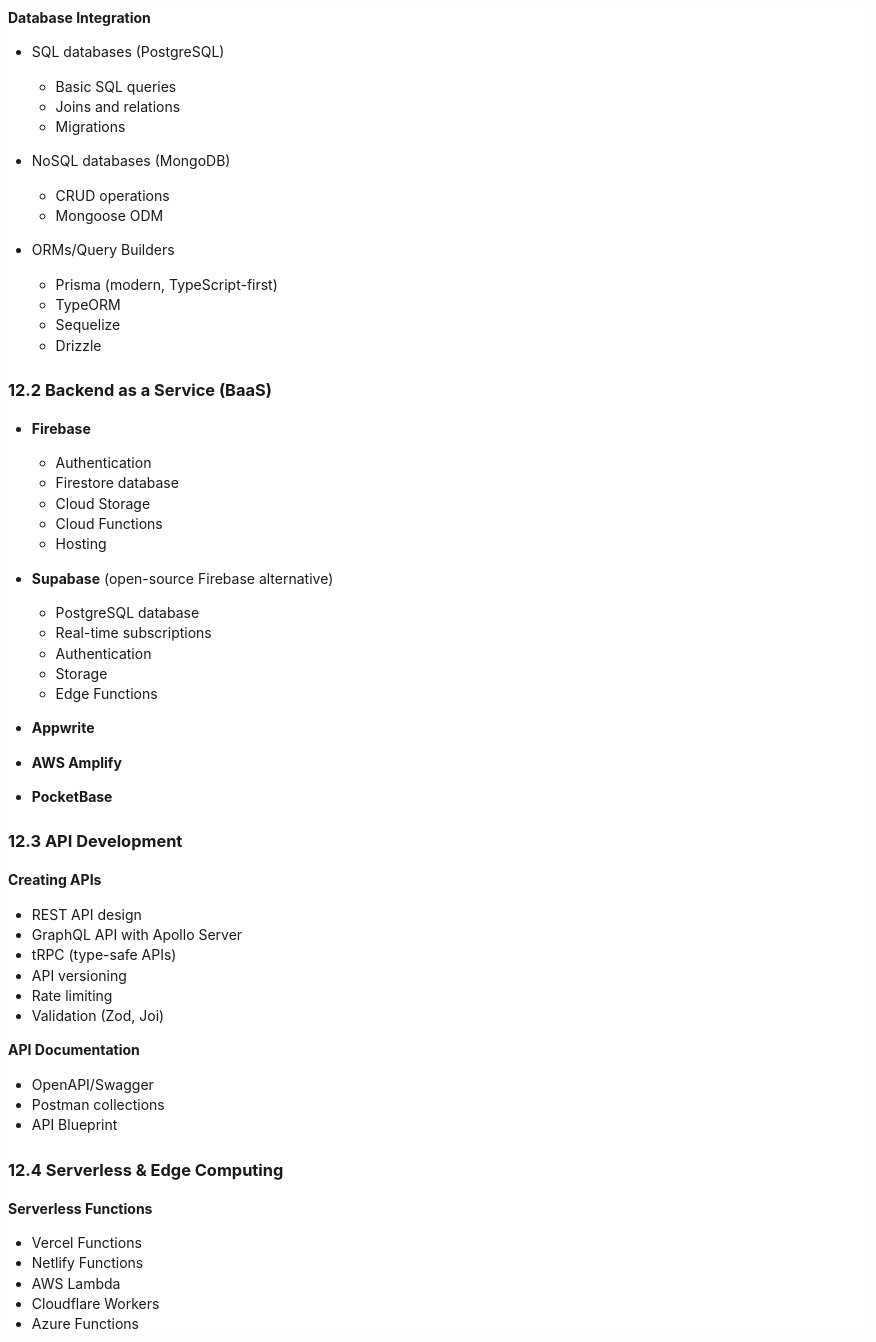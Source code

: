 **Database Integration**
- SQL databases (PostgreSQL)
  - Basic SQL queries
  - Joins and relations
  - Migrations
  
- NoSQL databases (MongoDB)
  - CRUD operations
  - Mongoose ODM
  
- ORMs/Query Builders
  - Prisma (modern, TypeScript-first)
  - TypeORM
  - Sequelize
  - Drizzle

### 12.2 Backend as a Service (BaaS)

- **Firebase**
  - Authentication
  - Firestore database
  - Cloud Storage
  - Cloud Functions
  - Hosting
  
- **Supabase** (open-source Firebase alternative)
  - PostgreSQL database
  - Real-time subscriptions
  - Authentication
  - Storage
  - Edge Functions
  
- **Appwrite**
- **AWS Amplify**
- **PocketBase**

### 12.3 API Development

**Creating APIs**
- REST API design
- GraphQL API with Apollo Server
- tRPC (type-safe APIs)
- API versioning
- Rate limiting
- Validation (Zod, Joi)

**API Documentation**
- OpenAPI/Swagger
- Postman collections
- API Blueprint

### 12.4 Serverless & Edge Computing

**Serverless Functions**
- Vercel Functions
- Netlify Functions
- AWS Lambda
- Cloudflare Workers
- Azure Functions
